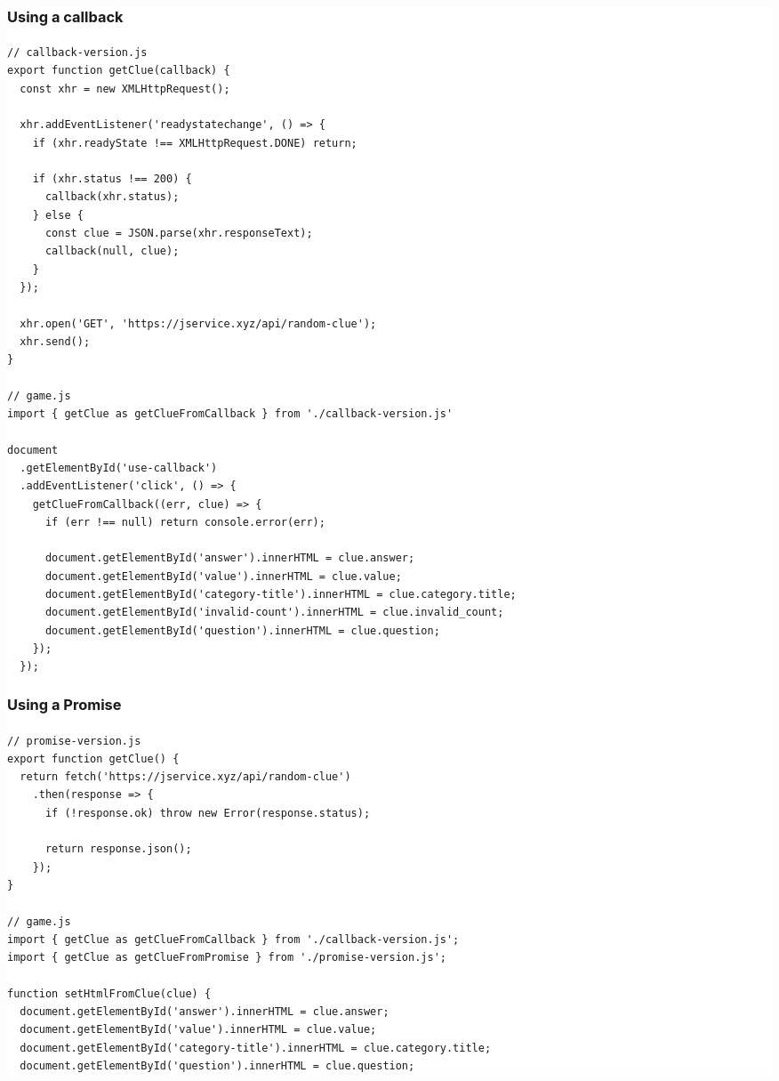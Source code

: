 ### Using a callback

    // callback-version.js
    export function getClue(callback) {
      const xhr = new XMLHttpRequest();
    
      xhr.addEventListener('readystatechange', () => {
        if (xhr.readyState !== XMLHttpRequest.DONE) return;
    
        if (xhr.status !== 200) {
          callback(xhr.status);
        } else {
          const clue = JSON.parse(xhr.responseText);
          callback(null, clue);
        }
      });
    
      xhr.open('GET', 'https://jservice.xyz/api/random-clue');
      xhr.send();
    }

    // game.js
    import { getClue as getClueFromCallback } from './callback-version.js'
    
    document
      .getElementById('use-callback')
      .addEventListener('click', () => {
        getClueFromCallback((err, clue) => {
          if (err !== null) return console.error(err);
    
          document.getElementById('answer').innerHTML = clue.answer;
          document.getElementById('value').innerHTML = clue.value;
          document.getElementById('category-title').innerHTML = clue.category.title;
          document.getElementById('invalid-count').innerHTML = clue.invalid_count;
          document.getElementById('question').innerHTML = clue.question;
        });
      });

### Using a Promise

    // promise-version.js
    export function getClue() {
      return fetch('https://jservice.xyz/api/random-clue')
        .then(response => {
          if (!response.ok) throw new Error(response.status);
    
          return response.json();
        });
    }

    // game.js
    import { getClue as getClueFromCallback } from './callback-version.js';
    import { getClue as getClueFromPromise } from './promise-version.js';
    
    function setHtmlFromClue(clue) {
      document.getElementById('answer').innerHTML = clue.answer;
      document.getElementById('value').innerHTML = clue.value;
      document.getElementById('category-title').innerHTML = clue.category.title;
      document.getElementById('question').innerHTML = clue.question;
    
